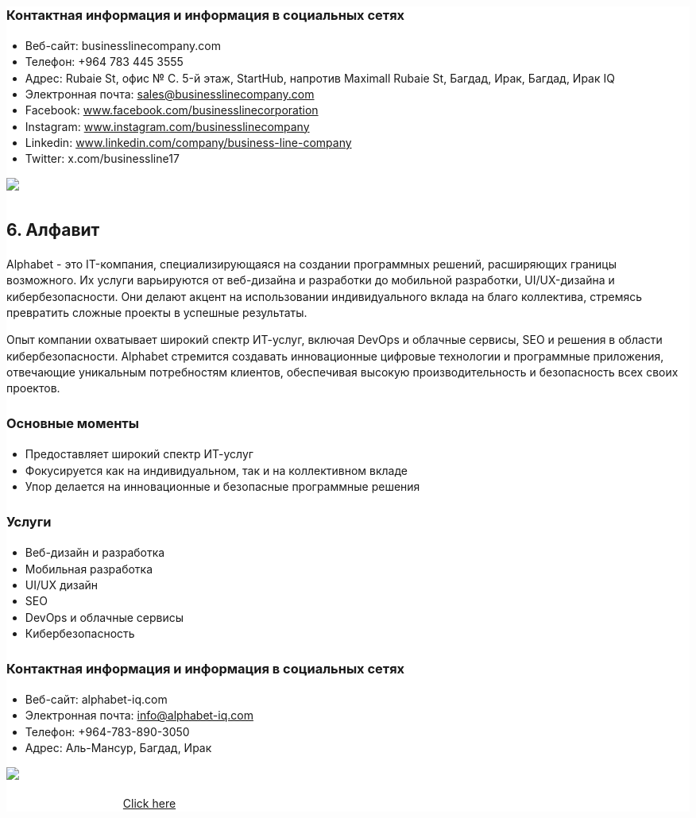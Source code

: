 ### Контактная информация и информация в социальных сетях

* Веб-сайт: businesslinecompany.com
* Телефон: +964 783 445 3555
* Адрес: Rubaie St, офис № C. 5-й этаж, StartHub, напротив Maximall Rubaie St, Багдад, Ирак, Багдад, Ирак IQ
* Электронная почта: sales@businesslinecompany.com
* Facebook: www.facebook.com/businesslinecorporation
* Instagram: www.instagram.com/businesslinecompany
* Linkedin: www.linkedin.com/company/business-line-company
* Twitter: x.com/businessline17

![](https://www.link-assistant.com/articles/wp-content/uploads/2024/08/Alphabet.png)

## 6\. Алфавит

Alphabet - это IT-компания, специализирующаяся на создании программных решений, расширяющих границы возможного. Их услуги варьируются от веб-дизайна и разработки до мобильной разработки, UI/UX-дизайна и кибербезопасности. Они делают акцент на использовании индивидуального вклада на благо коллектива, стремясь превратить сложные проекты в успешные результаты.

Опыт компании охватывает широкий спектр ИТ-услуг, включая DevOps и облачные сервисы, SEO и решения в области кибербезопасности. Alphabet стремится создавать инновационные цифровые технологии и программные приложения, отвечающие уникальным потребностям клиентов, обеспечивая высокую производительность и безопасность всех своих проектов.

### Основные моменты

* Предоставляет широкий спектр ИТ-услуг
* Фокусируется как на индивидуальном, так и на коллективном вкладе
* Упор делается на инновационные и безопасные программные решения

### Услуги

* Веб-дизайн и разработка
* Мобильная разработка
* UI/UX дизайн
* SEO
* DevOps и облачные сервисы
* Кибербезопасность

### Контактная информация и информация в социальных сетях

* Веб-сайт: alphabet-iq.com
* Электронная почта: info@alphabet-iq.com
* Телефон: +964-783-890-3050
* Адрес: Аль-Мансур, Багдад, Ирак

![](https://www.link-assistant.com/articles/wp-content/uploads/2024/08/Shargh-Web-Design.jpg)


<span id="1983582">
					<video width="576" height="240" style="cursor:pointer"
           poster="//a.impactradius-go.com/display-clicktoplayimage/1983582.png"
           onclick="if(!this.playClicked){this.play();this.setAttribute('controls',true);this.playClicked=true;}">
	   <source src="//a.impactradius-go.com/display-ad/22993-1983582">
	   <img src="//a.impactradius-go.com/display-clicktoplayimage/1983582.png" style="border: none; height: 100%; width: 100%; object-fit: contain">
	</video>
	<div style="width:360px;text-align:center"><a href="javascript:window.open(decodeURIComponent('https%3A%2F%2Fhomestyler.sjv.io%2Fc%2F5597632%2F1983582%2F22993'), '_blank');void(0);">Click here</a></div>
</span>
<img height="0" width="0" src="https://imp.pxf.io/i/5597632/1983582/22993" style="position:absolute;visibility:hidden;" border="0" />